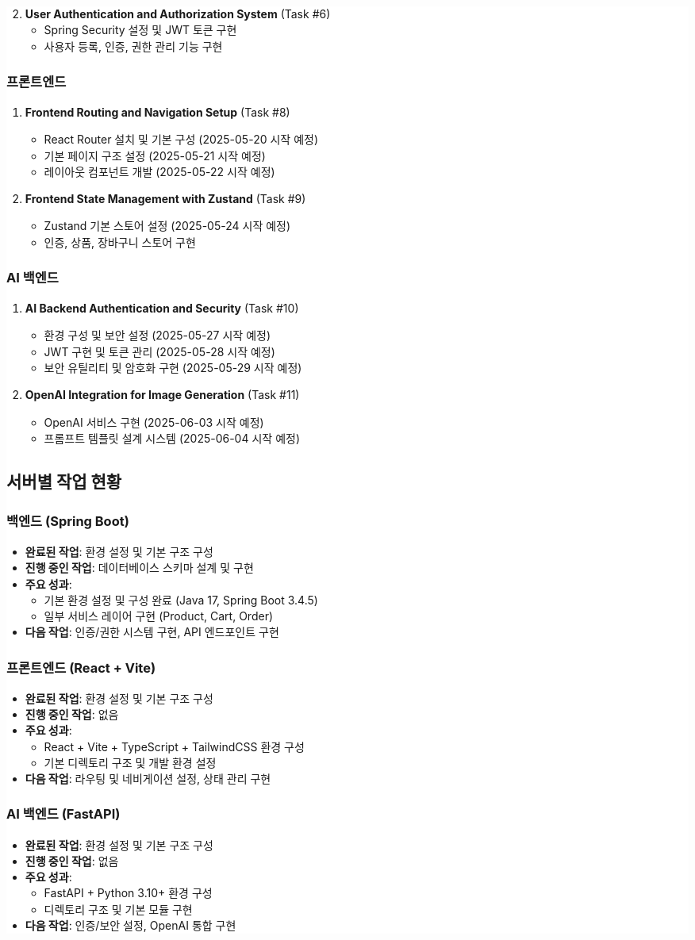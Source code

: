 2. **User Authentication and Authorization System** (Task #6)
   - Spring Security 설정 및 JWT 토큰 구현
   - 사용자 등록, 인증, 권한 관리 기능 구현

### 프론트엔드
1. **Frontend Routing and Navigation Setup** (Task #8)
   - React Router 설치 및 기본 구성 (2025-05-20 시작 예정)
   - 기본 페이지 구조 설정 (2025-05-21 시작 예정)
   - 레이아웃 컴포넌트 개발 (2025-05-22 시작 예정)

2. **Frontend State Management with Zustand** (Task #9)
   - Zustand 기본 스토어 설정 (2025-05-24 시작 예정)
   - 인증, 상품, 장바구니 스토어 구현

### AI 백엔드
1. **AI Backend Authentication and Security** (Task #10)
   - 환경 구성 및 보안 설정 (2025-05-27 시작 예정)
   - JWT 구현 및 토큰 관리 (2025-05-28 시작 예정)
   - 보안 유틸리티 및 암호화 구현 (2025-05-29 시작 예정)

2. **OpenAI Integration for Image Generation** (Task #11)
   - OpenAI 서비스 구현 (2025-06-03 시작 예정)
   - 프롬프트 템플릿 설계 시스템 (2025-06-04 시작 예정)

## 서버별 작업 현황

### 백엔드 (Spring Boot)
- **완료된 작업**: 환경 설정 및 기본 구조 구성
- **진행 중인 작업**: 데이터베이스 스키마 설계 및 구현
- **주요 성과**: 
  - 기본 환경 설정 및 구성 완료 (Java 17, Spring Boot 3.4.5)
  - 일부 서비스 레이어 구현 (Product, Cart, Order)
- **다음 작업**: 인증/권한 시스템 구현, API 엔드포인트 구현

### 프론트엔드 (React + Vite)
- **완료된 작업**: 환경 설정 및 기본 구조 구성
- **진행 중인 작업**: 없음
- **주요 성과**: 
  - React + Vite + TypeScript + TailwindCSS 환경 구성
  - 기본 디렉토리 구조 및 개발 환경 설정
- **다음 작업**: 라우팅 및 네비게이션 설정, 상태 관리 구현

### AI 백엔드 (FastAPI)
- **완료된 작업**: 환경 설정 및 기본 구조 구성
- **진행 중인 작업**: 없음
- **주요 성과**: 
  - FastAPI + Python 3.10+ 환경 구성
  - 디렉토리 구조 및 기본 모듈 구현
- **다음 작업**: 인증/보안 설정, OpenAI 통합 구현
